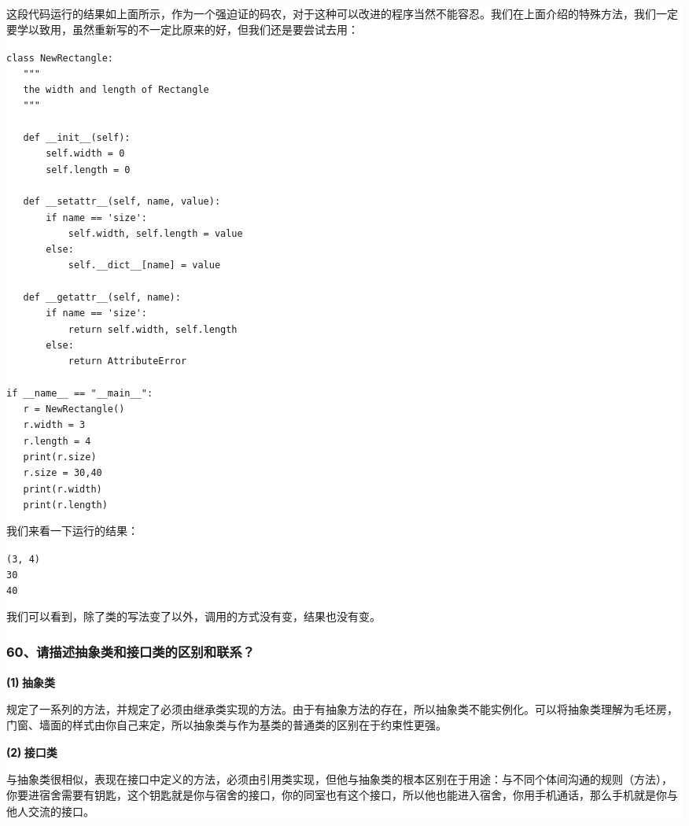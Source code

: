 这段代码运行的结果如上面所示，作为一个强迫证的码农，对于这种可以改进的程序当然不能容忍。我们在上面介绍的特殊方法，我们一定要学以致用，虽然重新写的不一定比原来的好，但我们还是要尝试去用：

```
class NewRectangle:
   """
   the width and length of Rectangle
   """

   def __init__(self):
       self.width = 0
       self.length = 0

   def __setattr__(self, name, value):
       if name == 'size':
           self.width, self.length = value
       else:
           self.__dict__[name] = value

   def __getattr__(self, name):
       if name == 'size':
           return self.width, self.length
       else:
           return AttributeError

if __name__ == "__main__":
   r = NewRectangle()
   r.width = 3
   r.length = 4
   print(r.size)
   r.size = 30,40
   print(r.width)
   print(r.length)
```

我们来看一下运行的结果：

```
(3, 4)
30
40
```

我们可以看到，除了类的写法变了以外，调用的方式没有变，结果也没有变。

### 60、请描述抽象类和接口类的区别和联系？

**(1) 抽象类**

规定了一系列的方法，并规定了必须由继承类实现的方法。由于有抽象方法的存在，所以抽象类不能实例化。可以将抽象类理解为毛坯房，门窗、墙面的样式由你自己来定，所以抽象类与作为基类的普通类的区别在于约束性更强。

**(2) 接口类**

与抽象类很相似，表现在接口中定义的方法，必须由引用类实现，但他与抽象类的根本区别在于用途：与不同个体间沟通的规则（方法），你要进宿舍需要有钥匙，这个钥匙就是你与宿舍的接口，你的同室也有这个接口，所以他也能进入宿舍，你用手机通话，那么手机就是你与他人交流的接口。
